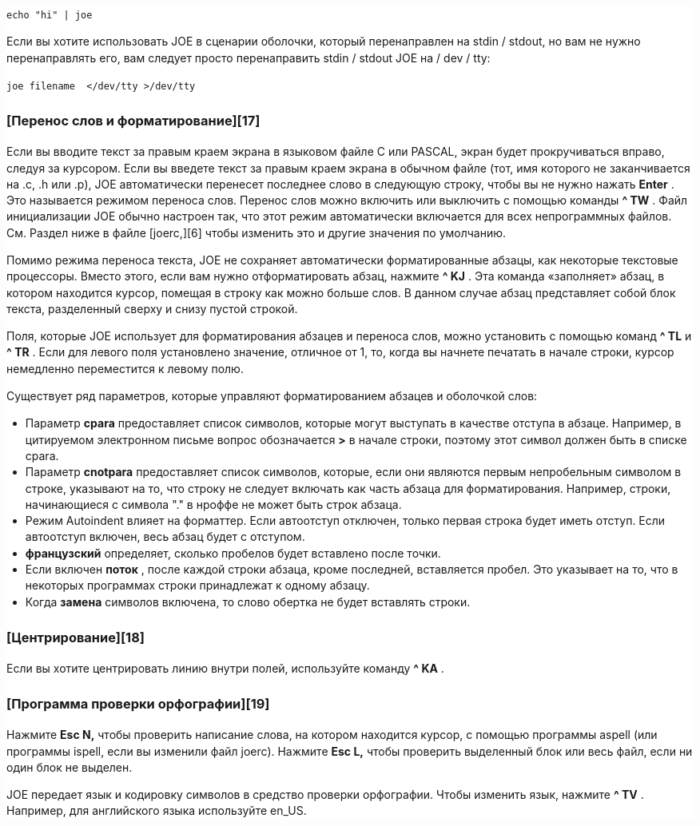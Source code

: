     echo "hi" | joe
    

Если вы хотите использовать JOE в сценарии оболочки, который перенаправлен на stdin / stdout, но вам не нужно перенаправлять его, вам следует просто перенаправить stdin / stdout JOE на / dev / tty:

    joe filename  </dev/tty >/dev/tty
    

### [Перенос слов и форматирование][17]

Если вы вводите текст за правым краем экрана в языковом файле C или PASCAL, экран будет прокручиваться вправо, следуя за курсором. Если вы введете текст за правым краем экрана в обычном файле (тот, имя которого не заканчивается на .c, .h или .p), JOE автоматически перенесет последнее слово в следующую строку, чтобы вы не нужно нажать **Enter** . Это называется режимом переноса слов. Перенос слов можно включить или выключить с помощью команды **^ TW** . Файл инициализации JOE обычно настроен так, что этот режим автоматически включается для всех непрограммных файлов. См. Раздел ниже в файле [joerc,][6] чтобы изменить это и другие значения по умолчанию.

Помимо режима переноса текста, JOE не сохраняет автоматически форматированные абзацы, как некоторые текстовые процессоры. Вместо этого, если вам нужно отформатировать абзац, нажмите **^ KJ** . Эта команда «заполняет» абзац, в котором находится курсор, помещая в строку как можно больше слов. В данном случае абзац представляет собой блок текста, разделенный сверху и снизу пустой строкой.

Поля, которые JOE использует для форматирования абзацев и переноса слов, можно установить с помощью команд **^ TL** и **^ TR** . Если для левого поля установлено значение, отличное от 1, то, когда вы начнете печатать в начале строки, курсор немедленно переместится к левому полю.

Существует ряд параметров, которые управляют форматированием абзацев и оболочкой слов:

* Параметр **cpara** предоставляет список символов, которые могут выступать в качестве отступа в абзаце. Например, в цитируемом электронном письме вопрос обозначается **>** в начале строки, поэтому этот символ должен быть в списке cpara.
* Параметр **cnotpara** предоставляет список символов, которые, если они являются первым непробельным символом в строке, указывают на то, что строку не следует включать как часть абзаца для форматирования. Например, строки, начинающиеся с символа "." в нроффе не может быть строк абзаца.
* Режим Autoindent влияет на форматтер. Если автоотступ отключен, только первая строка будет иметь отступ. Если автоотступ включен, весь абзац будет с отступом.
* **французский** определяет, сколько пробелов будет вставлено после точки.
* Если включен **поток** , после каждой строки абзаца, кроме последней, вставляется пробел. Это указывает на то, что в некоторых программах строки принадлежат к одному абзацу.
* Когда **замена** символов включена, то слово обертка не будет вставлять строки.

### [Центрирование][18]

Если вы хотите центрировать линию внутри полей, используйте команду **^ KA** .

### [Программа проверки орфографии][19]

Нажмите **Esc N,** чтобы проверить написание слова, на котором находится курсор, с помощью программы aspell (или программы ispell, если вы изменили файл joerc). Нажмите **Esc L,** чтобы проверить выделенный блок или весь файл, если ни один блок не выделен.

JOE передает язык и кодировку символов в средство проверки орфографии. Чтобы изменить язык, нажмите **^ TV** . Например, для английского языка используйте en_US.
